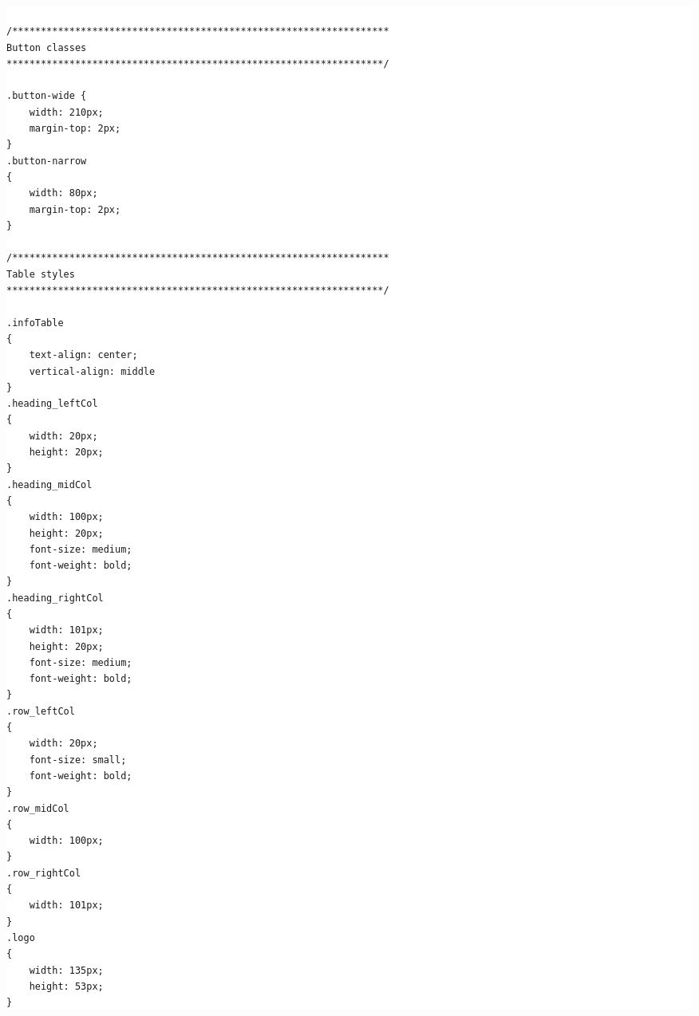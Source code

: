 ```

/******************************************************************
Button classes
******************************************************************/

.button-wide {
    width: 210px;
    margin-top: 2px;
}
.button-narrow 
{
    width: 80px;
    margin-top: 2px;
}

/******************************************************************
Table styles
******************************************************************/

.infoTable
{
    text-align: center; 
    vertical-align: middle
}
.heading_leftCol
{
    width: 20px;
    height: 20px;
}
.heading_midCol
{
    width: 100px;
    height: 20px;
    font-size: medium; 
    font-weight: bold; 
}
.heading_rightCol
{
    width: 101px;
    height: 20px;
    font-size: medium; 
    font-weight: bold; 
}
.row_leftCol
{
    width: 20px;
    font-size: small; 
    font-weight: bold; 
}
.row_midCol
{
    width: 100px;
}
.row_rightCol
{
    width: 101px;
}
.logo
{
    width: 135px;
    height: 53px;
}
```